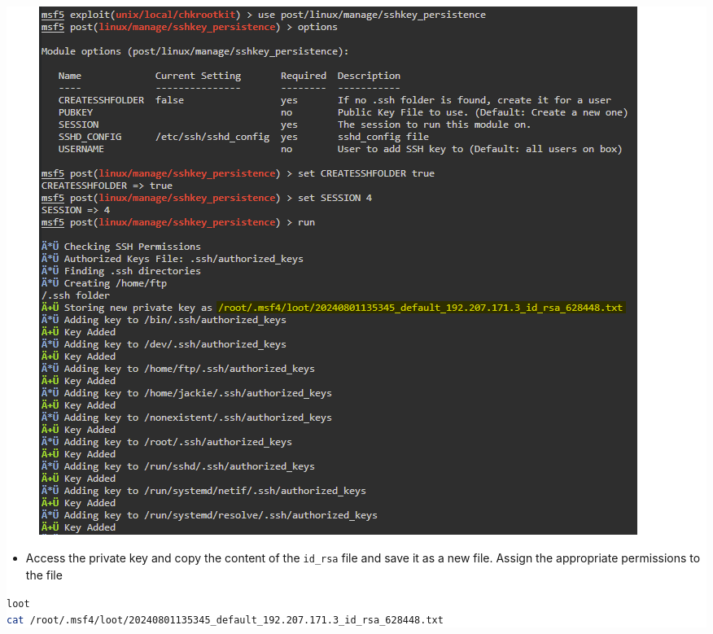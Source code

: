 <figure><img src="../../../../../.gitbook/assets/image (37).png" alt=""><figcaption></figcaption></figure>

* Access the private key and copy the content of the `id_rsa` file and save it as a new file. Assign the appropriate permissions to the file

```bash
loot
cat /root/.msf4/loot/20240801135345_default_192.207.171.3_id_rsa_628448.txt
```
